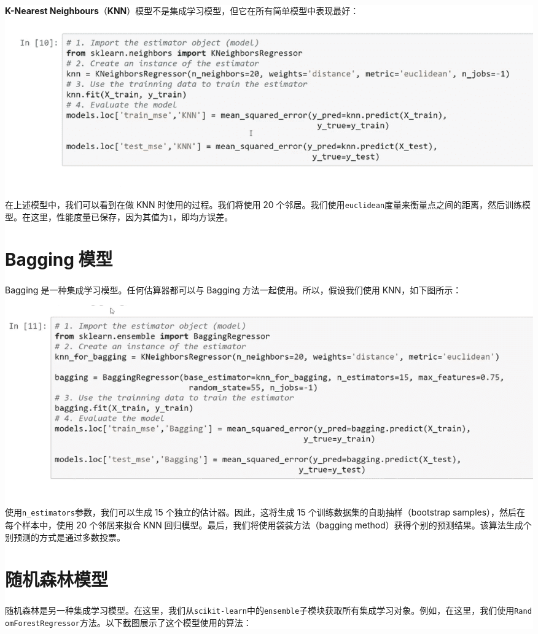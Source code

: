 **K-Nearest Neighbours**（**KNN**）模型不是集成学习模型，但它在所有简单模型中表现最好：

![](img/49b9ce91-a006-4b09-b2e9-021e1ca3a76e.png)

在上述模型中，我们可以看到在做 KNN 时使用的过程。我们将使用 20 个邻居。我们使用`euclidean`度量来衡量点之间的距离，然后训练模型。在这里，性能度量已保存，因为其值为`1`，即均方误差。

# Bagging 模型

Bagging 是一种集成学习模型。任何估算器都可以与 Bagging 方法一起使用。所以，假设我们使用 KNN，如下图所示：

![](img/6e77b966-f186-47b0-a62d-df853ab1477c.png)

使用`n_estimators`参数，我们可以生成 15 个独立的估计器。因此，这将生成 15 个训练数据集的自助抽样（bootstrap samples），然后在每个样本中，使用 20 个邻居来拟合 KNN 回归模型。最后，我们将使用袋装方法（bagging method）获得个别的预测结果。该算法生成个别预测的方式是通过多数投票。

# 随机森林模型

随机森林是另一种集成学习模型。在这里，我们从`scikit-learn`中的`ensemble`子模块获取所有集成学习对象。例如，在这里，我们使用`RandomForestRegressor`方法。以下截图展示了这个模型使用的算法：
